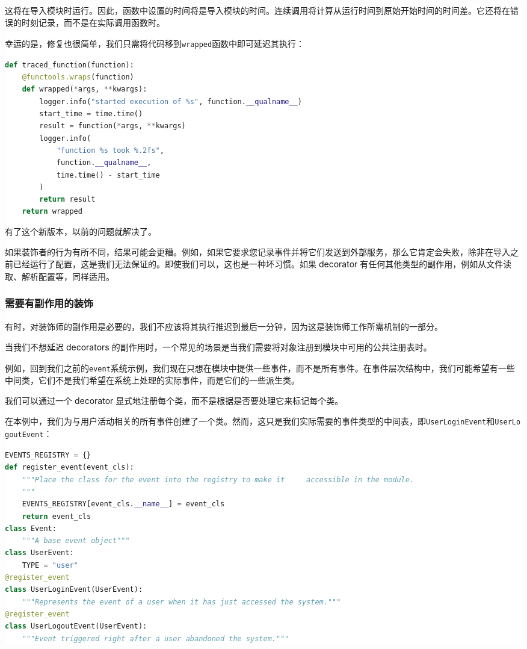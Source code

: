 这将在导入模块时运行。因此，函数中设置的时间将是导入模块的时间。连续调用将计算从运行时间到原始开始时间的时间差。它还将在错误的时刻记录，而不是在实际调用函数时。

幸运的是，修复也很简单，我们只需将代码移到`wrapped`函数中即可延迟其执行：

```py
def traced_function(function):
    @functools.wraps(function)
    def wrapped(*args, **kwargs):
        logger.info("started execution of %s", function.__qualname__)
        start_time = time.time()
        result = function(*args, **kwargs)
        logger.info(
            "function %s took %.2fs",
            function.__qualname__,
            time.time() - start_time
        )
        return result
    return wrapped 
```

有了这个新版本，以前的问题就解决了。

如果装饰者的行为有所不同，结果可能会更糟。例如，如果它要求您记录事件并将它们发送到外部服务，那么它肯定会失败，除非在导入之前已经运行了配置，这是我们无法保证的。即使我们可以，这也是一种坏习惯。如果 decorator 有任何其他类型的副作用，例如从文件读取、解析配置等，同样适用。

### 需要有副作用的装饰

有时，对装饰师的副作用是必要的，我们不应该将其执行推迟到最后一分钟，因为这是装饰师工作所需机制的一部分。

当我们不想延迟 decorators 的副作用时，一个常见的场景是当我们需要将对象注册到模块中可用的公共注册表时。

例如，回到我们之前的`event`系统示例，我们现在只想在模块中提供一些事件，而不是所有事件。在事件层次结构中，我们可能希望有一些中间类，它们不是我们希望在系统上处理的实际事件，而是它们的一些派生类。

我们可以通过一个 decorator 显式地注册每个类，而不是根据是否要处理它来标记每个类。

在本例中，我们为与用户活动相关的所有事件创建了一个类。然而，这只是我们实际需要的事件类型的中间表，即`UserLoginEvent`和`UserLogoutEvent`：

```py
EVENTS_REGISTRY = {}
def register_event(event_cls):
    """Place the class for the event into the registry to make it     accessible in the module.
    """
    EVENTS_REGISTRY[event_cls.__name__] = event_cls
    return event_cls
class Event:
    """A base event object"""
class UserEvent:
    TYPE = "user"
@register_event
class UserLoginEvent(UserEvent):
    """Represents the event of a user when it has just accessed the system."""
@register_event
class UserLogoutEvent(UserEvent):
    """Event triggered right after a user abandoned the system.""" 
```
